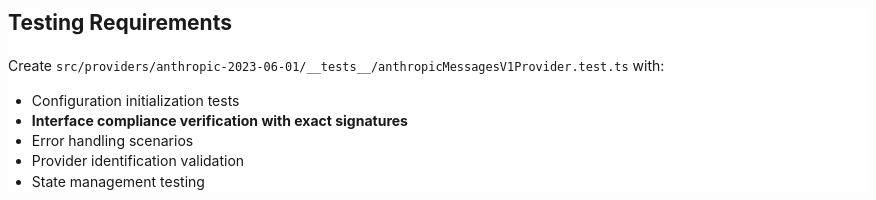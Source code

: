 ## Testing Requirements

Create `src/providers/anthropic-2023-06-01/__tests__/anthropicMessagesV1Provider.test.ts` with:

- Configuration initialization tests
- **Interface compliance verification with exact signatures**
- Error handling scenarios
- Provider identification validation
- State management testing
